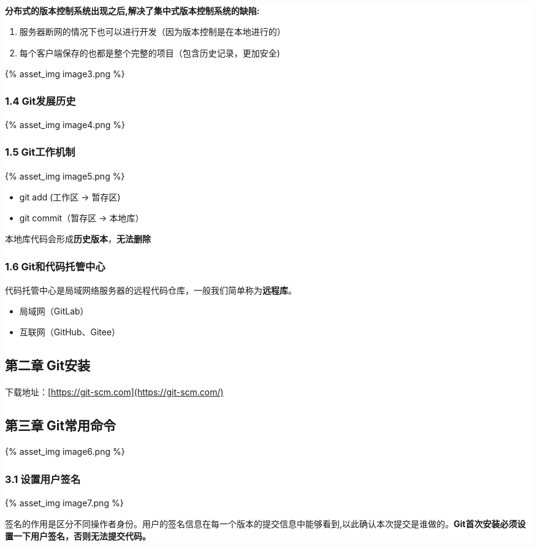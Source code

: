 
**分布式的版本控制系统出现之后,解决了集中式版本控制系统的缺陷:**

1. 服务器断网的情况下也可以进行开发（因为版本控制是在本地进行的）

2. 每个客户端保存的也都是整个完整的项目（包含历史记录，更加安全)

{% asset_img  image3.png %}





### 1.4 Git发展历史

{% asset_img  image4.png %}



### 1.5 Git工作机制



{% asset_img  image5.png %}

- git add (工作区 -> 暂存区)

- git commit（暂存区 -> 本地库）





本地库代码会形成**历史版本**，**无法删除**





### 1.6 Git和代码托管中心

代码托管中心是局域网络服务器的远程代码仓库，一般我们简单称为**远程库**。

- 局域网（GitLab）

- 互联网（GitHub、Gitee）



## 第二章 Git安装

下载地址：[https://git-scm.com](https://git-scm.com/)





## 第三章 Git常用命令

{% asset_img  image6.png %}

### 3.1 设置用户签名

{% asset_img  image7.png %}

签名的作用是区分不同操作者身份。用户的签名信息在每一个版本的提交信息中能够看到,以此确认本次提交是谁做的。**Git首次安装必须设置一下用户签名，否则无法提交代码。**
